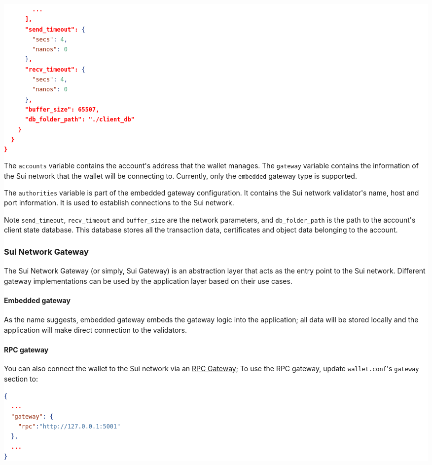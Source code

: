 ```json
        ...
      ],
      "send_timeout": {
        "secs": 4,
        "nanos": 0
      },
      "recv_timeout": {
        "secs": 4,
        "nanos": 0
      },
      "buffer_size": 65507,
      "db_folder_path": "./client_db"
    }
  }
}
```

The `accounts` variable contains the account's address that the wallet manages. The
`gateway` variable contains the information of the Sui network that the wallet will
be connecting to. Currently, only the `embedded` gateway type is supported.

The `authorities` variable is part of the embedded gateway configuration. It contains
the Sui network validator's name, host and port information. It is used to establish connections
to the Sui network.

Note `send_timeout`, `recv_timeout` and `buffer_size` are the network
parameters, and `db_folder_path` is the path to the account's client state
database. This database stores all the transaction data, certificates
and object data belonging to the account.

### Sui Network Gateway

The Sui Network Gateway (or simply, Sui Gateway) is an abstraction layer that acts as the entry
point to the Sui network. Different gateway implementations can be used by the application layer
based on their use cases.

#### Embedded gateway

As the name suggests, embedded gateway embeds the gateway logic into the application;
all data will be stored locally and the application will make direct
connection to the validators.

#### RPC gateway
You can also connect the wallet to the Sui network via an [RPC Gateway](json-rpc.md#start-local-rpc-server);
To use the RPC gateway, update `wallet.conf`'s `gateway` section to:
```json
{
  ...
  "gateway": {
    "rpc":"http://127.0.0.1:5001"
  },
  ...
}
```
